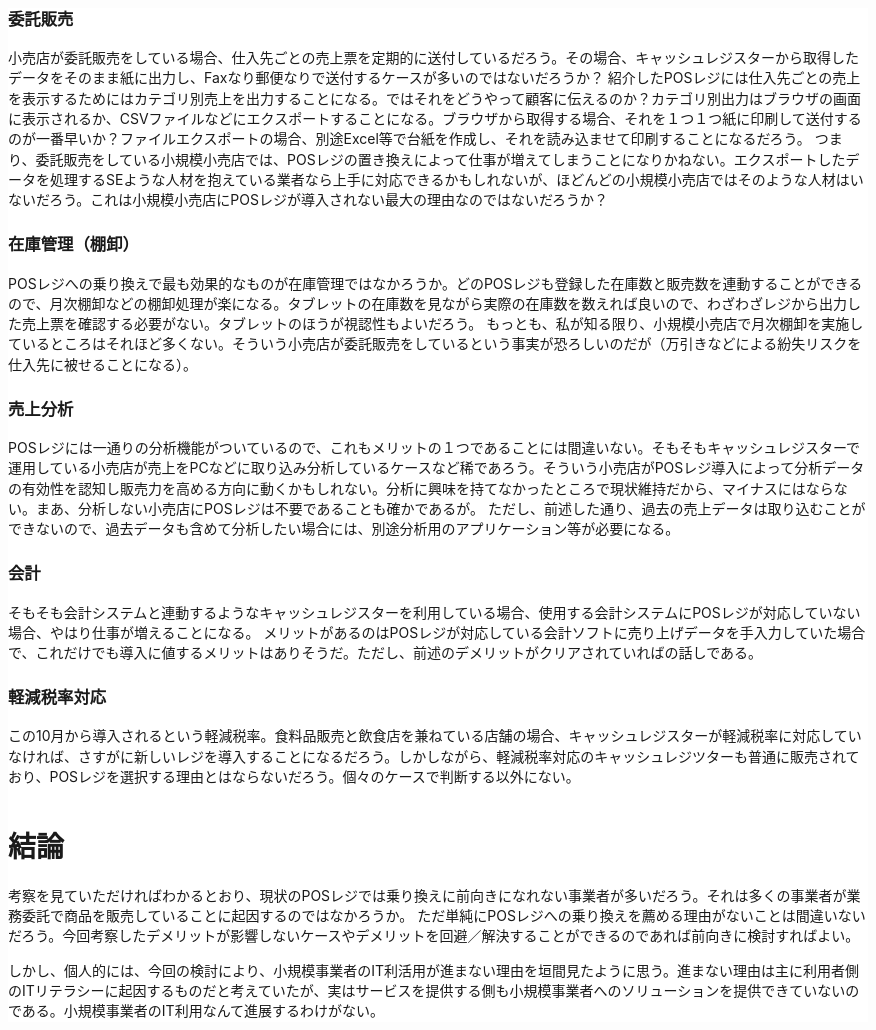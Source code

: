 ### 委託販売
小売店が委託販売をしている場合、仕入先ごとの売上票を定期的に送付しているだろう。その場合、キャッシュレジスターから取得したデータをそのまま紙に出力し、Faxなり郵便なりで送付するケースが多いのではないだろうか？
紹介したPOSレジには仕入先ごとの売上を表示するためにはカテゴリ別売上を出力することになる。ではそれをどうやって顧客に伝えるのか？カテゴリ別出力はブラウザの画面に表示されるか、CSVファイルなどにエクスポートすることになる。ブラウザから取得する場合、それを１つ１つ紙に印刷して送付するのが一番早いか？ファイルエクスポートの場合、別途Excel等で台紙を作成し、それを読み込ませて印刷することになるだろう。
つまり、委託販売をしている小規模小売店では、POSレジの置き換えによって仕事が増えてしまうことになりかねない。エクスポートしたデータを処理するSEような人材を抱えている業者なら上手に対応できるかもしれないが、ほどんどの小規模小売店ではそのような人材はいないだろう。これは小規模小売店にPOSレジが導入されない最大の理由なのではないだろうか？

### 在庫管理（棚卸）
POSレジへの乗り換えで最も効果的なものが在庫管理ではなかろうか。どのPOSレジも登録した在庫数と販売数を連動することができるので、月次棚卸などの棚卸処理が楽になる。タブレットの在庫数を見ながら実際の在庫数を数えれば良いので、わざわざレジから出力した売上票を確認する必要がない。タブレットのほうが視認性もよいだろう。
もっとも、私が知る限り、小規模小売店で月次棚卸を実施しているところはそれほど多くない。そういう小売店が委託販売をしているという事実が恐ろしいのだが（万引きなどによる紛失リスクを仕入先に被せることになる）。

### 売上分析
POSレジには一通りの分析機能がついているので、これもメリットの１つであることには間違いない。そもそもキャッシュレジスターで運用している小売店が売上をPCなどに取り込み分析しているケースなど稀であろう。そういう小売店がPOSレジ導入によって分析データの有効性を認知し販売力を高める方向に動くかもしれない。分析に興味を持てなかったところで現状維持だから、マイナスにはならない。まあ、分析しない小売店にPOSレジは不要であることも確かであるが。
ただし、前述した通り、過去の売上データは取り込むことができないので、過去データも含めて分析したい場合には、別途分析用のアプリケーション等が必要になる。

### 会計
そもそも会計システムと連動するようなキャッシュレジスターを利用している場合、使用する会計システムにPOSレジが対応していない場合、やはり仕事が増えることになる。
メリットがあるのはPOSレジが対応している会計ソフトに売り上げデータを手入力していた場合で、これだけでも導入に値するメリットはありそうだ。ただし、前述のデメリットがクリアされていればの話しである。

### 軽減税率対応
この10月から導入されるという軽減税率。食料品販売と飲食店を兼ねている店舗の場合、キャッシュレジスターが軽減税率に対応していなければ、さすがに新しいレジを導入することになるだろう。しかしながら、軽減税率対応のキャッシュレジツターも普通に販売されており、POSレジを選択する理由とはならないだろう。個々のケースで判断する以外にない。

# 結論
考察を見ていただければわかるとおり、現状のPOSレジでは乗り換えに前向きになれない事業者が多いだろう。それは多くの事業者が業務委託で商品を販売していることに起因するのではなかろうか。
ただ単純にPOSレジへの乗り換えを薦める理由がないことは間違いないだろう。今回考察したデメリットが影響しないケースやデメリットを回避／解決することができるのであれば前向きに検討すればよい。

しかし、個人的には、今回の検討により、小規模事業者のIT利活用が進まない理由を垣間見たように思う。進まない理由は主に利用者側のITリテラシーに起因するものだと考えていたが、実はサービスを提供する側も小規模事業者へのソリューションを提供できていないのである。小規模事業者のIT利用なんて進展するわけがない。
